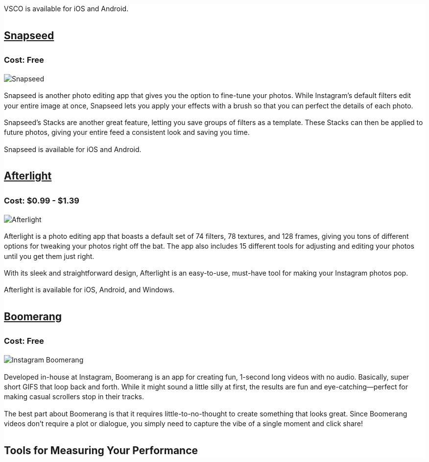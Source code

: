 VSCO is available for iOS and Android.

## [Snapseed](//itunes.apple.com/EN/app/snapseed/id439438619?mt=8)

### **Cost: Free**

![Snapseed](https://cdn.codecarrot.net/images/snapseed_the_next_web.jpg)

Snapseed is another photo editing app that gives you the option to fine-tune your photos. While Instagram’s default filters edit your entire image at once, Snapseed lets you apply your effects with a brush so that you can perfect the details of each photo.

Snapseed’s Stacks are another great feature, letting you save groups of filters as a template. These Stacks can then be applied to future photos, giving your entire feed a consistent look and saving you time.

Snapseed is available for iOS and Android.

## [Afterlight](//afterlight.us/)

### **Cost: $0.99 - $1.39**

![Afterlight](https://cdn.codecarrot.net/images/8021347306613374986.png)

Afterlight is a photo editing app that boasts a default set of 74 filters, 78 textures, and 128 frames, giving you tons of different options for tweaking your photos right off the bat. The app also includes 15 different tools for adjusting and editing your photos until you get them just right.

With its sleek and straightforward design, Afterlight is an easy-to-use, must-have tool for making your Instagram photos pop.

Afterlight is available for iOS, Android, and Windows.

## [Boomerang](//itunes.apple.com/ca/app/boomerang-from-instagram/id1041596399?mt=8)

### **Cost: Free**

![Instagram Boomerang](https://cdn.codecarrot.net/images/Instagram-Boomerang-App.jpg)

Developed in-house at Instagram, Boomerang is an app for creating fun, 1-second long videos with no audio. Basically, super short GIFS that loop back and forth. While it might sound a little silly at first, the results are fun and eye-catching—perfect for making casual scrollers stop in their tracks.

The best part about Boomerang is that it requires little-to-no-thought to create something that looks great. Since Boomerang videos don’t require a plot or dialogue, you simply need to capture the vibe of a single moment and click share!

## Tools for Measuring Your Performance
